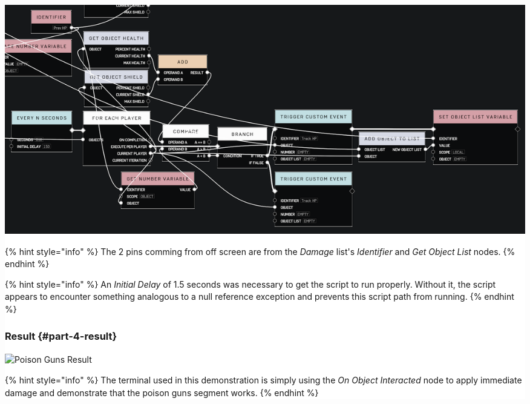 ![Poison Guns](../.gitbook/assets/images/tutorials/damage-over-time/poison-guns.png)

{% hint style="info" %}
The 2 pins comming from off screen are from the _Damage_ list's _Identifier_ and _Get Object List_ nodes.
{% endhint %}

{% hint style="info" %}
An _Initial Delay_ of 1.5 seconds was necessary to get the script to run properly. Without it, the script appears to encounter something analogous to a null reference exception and prevents this script path from running.
{% endhint %}

### Result {#part-4-result}

![Poison Guns Result](../.gitbook/assets/images/tutorials/damage-over-time/poison-guns-result.gif)

{% hint style="info" %}
The terminal used in this demonstration is simply using the _On Object Interacted_ node to apply immediate damage and demonstrate that the poison guns segment works.
{% endhint %}
